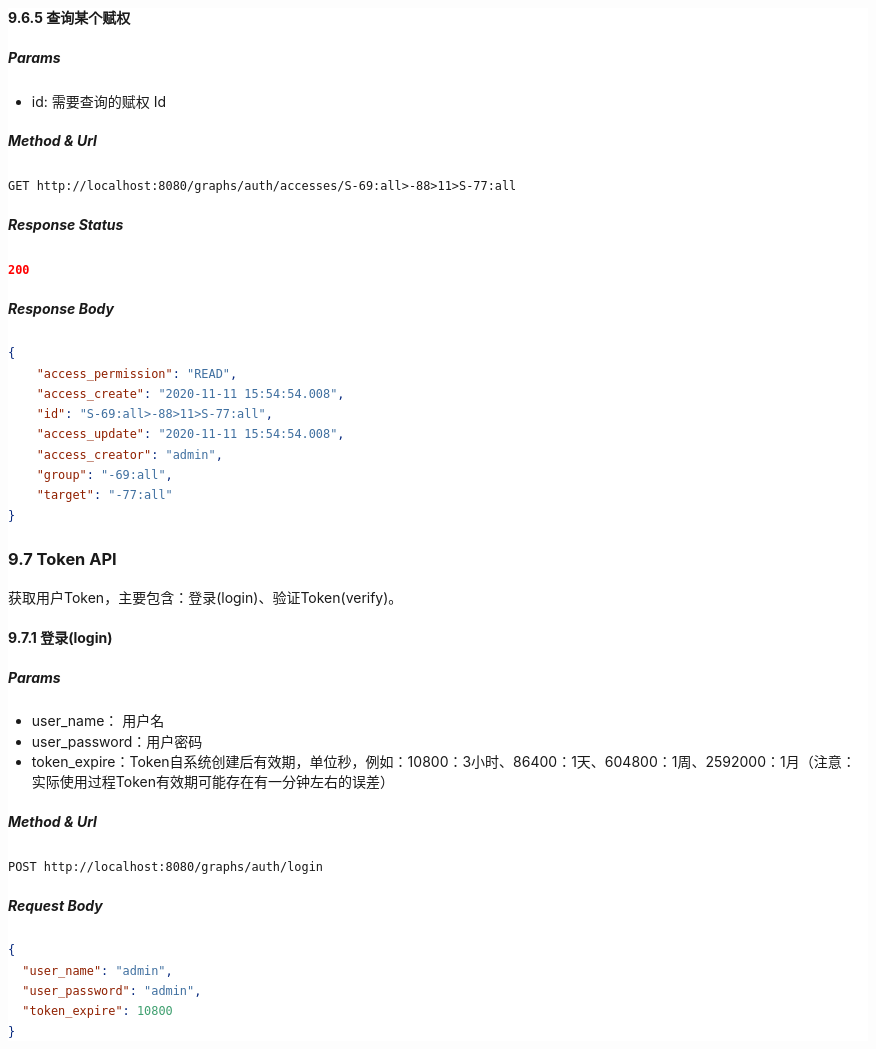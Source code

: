 #### 9.6.5 查询某个赋权

##### Params

- id: 需要查询的赋权 Id

##### Method & Url

```
GET http://localhost:8080/graphs/auth/accesses/S-69:all>-88>11>S-77:all
```

##### Response Status

```json
200
```

##### Response Body

```json
{
    "access_permission": "READ",
    "access_create": "2020-11-11 15:54:54.008",
    "id": "S-69:all>-88>11>S-77:all",
    "access_update": "2020-11-11 15:54:54.008",
    "access_creator": "admin",
    "group": "-69:all",
    "target": "-77:all"
}
```

### 9.7 Token API
获取用户Token，主要包含：登录(login)、验证Token(verify)。

#### 9.7.1 登录(login)

##### Params

- user_name： 用户名
- user_password：用户密码
- token_expire：Token自系统创建后有效期，单位秒，例如：10800：3小时、86400：1天、604800：1周、2592000：1月（注意：实际使用过程Token有效期可能存在有一分钟左右的误差）

##### Method & Url

```
POST http://localhost:8080/graphs/auth/login
```
##### Request Body

```json
{
  "user_name": "admin",
  "user_password": "admin",
  "token_expire": 10800
}
```
